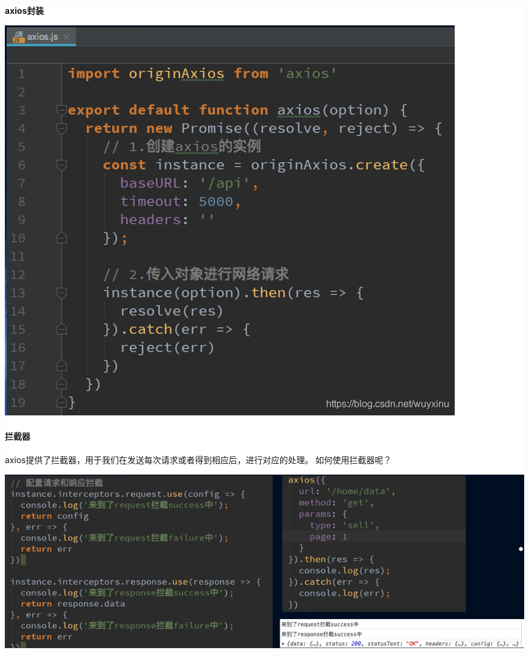 **axios封装**

![在这里插入图片描述](vue2.assets/20200114015230657.png)

#### 拦截器

axios提供了拦截器，用于我们在发送每次请求或者得到相应后，进行对应的处理。
如何使用拦截器呢？

![在这里插入图片描述](vue2.assets/20200114015235232.png)
